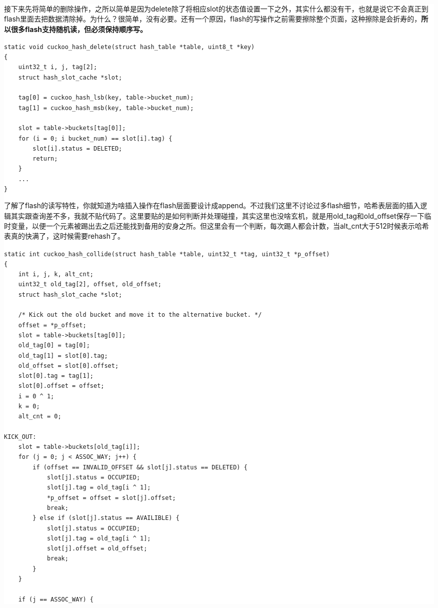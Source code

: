 ```
```

接下来先将简单的删除操作，之所以简单是因为delete除了将相应slot的状态值设置一下之外，其实什么都没有干，也就是说它不会真正到flash里面去把数据清除掉。为什么？很简单，没有必要。还有一个原因，flash的写操作之前需要擦除整个页面，这种擦除是会折寿的，**所以很多flash支持随机读，但必须保持顺序写。**



```
static void cuckoo_hash_delete(struct hash_table *table, uint8_t *key)
{
    uint32_t i, j, tag[2];
    struct hash_slot_cache *slot;

    tag[0] = cuckoo_hash_lsb(key, table->bucket_num);
    tag[1] = cuckoo_hash_msb(key, table->bucket_num);

    slot = table->buckets[tag[0]];
    for (i = 0; i bucket_num) == slot[i].tag) {
        slot[i].status = DELETED;
        return;
    }
    ...
}
```

了解了flash的读写特性，你就知道为啥插入操作在flash层面要设计成append。不过我们这里不讨论过多flash细节，哈希表层面的插入逻辑其实跟查询差不多，我就不贴代码了。这里要贴的是如何判断并处理碰撞，其实这里也没啥玄机，就是用old\_tag和old\_offset保存一下临时变量，以便一个元素被踢出去之后还能找到备用的安身之所。但这里会有一个判断，每次踢人都会计数，当alt\_cnt大于512时候表示哈希表真的快满了，这时候需要rehash了。



```
static int cuckoo_hash_collide(struct hash_table *table, uint32_t *tag, uint32_t *p_offset)
{
    int i, j, k, alt_cnt;
    uint32_t old_tag[2], offset, old_offset;
    struct hash_slot_cache *slot;

    /* Kick out the old bucket and move it to the alternative bucket. */
    offset = *p_offset;
    slot = table->buckets[tag[0]];
    old_tag[0] = tag[0];
    old_tag[1] = slot[0].tag;
    old_offset = slot[0].offset;
    slot[0].tag = tag[1];
    slot[0].offset = offset;
    i = 0 ^ 1;
    k = 0;
    alt_cnt = 0;

KICK_OUT:
    slot = table->buckets[old_tag[i]];
    for (j = 0; j < ASSOC_WAY; j++) {
        if (offset == INVALID_OFFSET && slot[j].status == DELETED) {
            slot[j].status = OCCUPIED;
            slot[j].tag = old_tag[i ^ 1];
            *p_offset = offset = slot[j].offset;
            break;
        } else if (slot[j].status == AVAILIBLE) {
            slot[j].status = OCCUPIED;
            slot[j].tag = old_tag[i ^ 1];
            slot[j].offset = old_offset;
            break;
        }
    }

    if (j == ASSOC_WAY) {
```